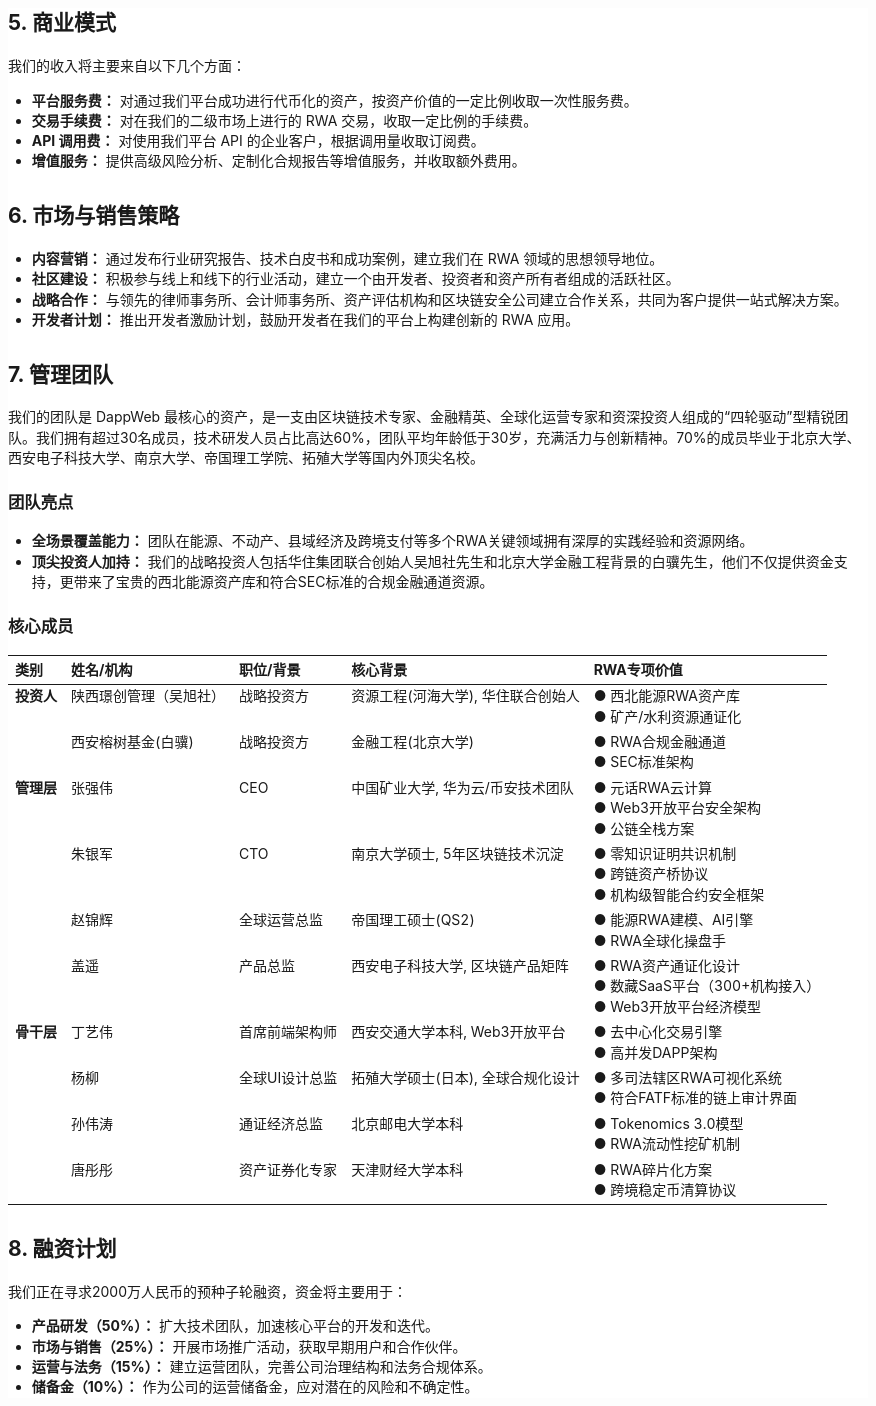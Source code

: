 ## 5. 商业模式

我们的收入将主要来自以下几个方面：
- **平台服务费：** 对通过我们平台成功进行代币化的资产，按资产价值的一定比例收取一次性服务费。
- **交易手续费：** 对在我们的二级市场上进行的 RWA 交易，收取一定比例的手续费。
- **API 调用费：** 对使用我们平台 API 的企业客户，根据调用量收取订阅费。
- **增值服务：** 提供高级风险分析、定制化合规报告等增值服务，并收取额外费用。

## 6. 市场与销售策略

- **内容营销：** 通过发布行业研究报告、技术白皮书和成功案例，建立我们在 RWA 领域的思想领导地位。
- **社区建设：** 积极参与线上和线下的行业活动，建立一个由开发者、投资者和资产所有者组成的活跃社区。
- **战略合作：** 与领先的律师事务所、会计师事务所、资产评估机构和区块链安全公司建立合作关系，共同为客户提供一站式解决方案。
- **开发者计划：** 推出开发者激励计划，鼓励开发者在我们的平台上构建创新的 RWA 应用。

## 7. 管理团队

我们的团队是 DappWeb 最核心的资产，是一支由区块链技术专家、金融精英、全球化运营专家和资深投资人组成的“四轮驱动”型精锐团队。我们拥有超过30名成员，技术研发人员占比高达60%，团队平均年龄低于30岁，充满活力与创新精神。70%的成员毕业于北京大学、西安电子科技大学、南京大学、帝国理工学院、拓殖大学等国内外顶尖名校。

### 团队亮点

- **全场景覆盖能力：** 团队在能源、不动产、县域经济及跨境支付等多个RWA关键领域拥有深厚的实践经验和资源网络。
- **顶尖投资人加持：** 我们的战略投资人包括华住集团联合创始人吴旭社先生和北京大学金融工程背景的白骥先生，他们不仅提供资金支持，更带来了宝贵的西北能源资产库和符合SEC标准的合规金融通道资源。

### 核心成员

| 类别 | 姓名/机构 | 职位/背景 | 核心背景 | RWA专项价值 |
| :--- | :--- | :--- | :--- | :--- |
| **投资人** | 陕西璟创管理（吴旭社） | 战略投资方 | 资源工程(河海大学), 华住联合创始人 | ● 西北能源RWA资产库<br>● 矿产/水利资源通证化 |
| | 西安榕树基金(白骥) | 战略投资方 | 金融工程(北京大学) | ● RWA合规金融通道<br>● SEC标准架构 |
| **管理层** | 张强伟 | CEO | 中国矿业大学, 华为云/币安技术团队 | ● 元话RWA云计算<br>● Web3开放平台安全架构<br>● 公链全栈方案 |
| | 朱银军 | CTO | 南京大学硕士, 5年区块链技术沉淀 | ● 零知识证明共识机制<br>● 跨链资产桥协议<br>● 机构级智能合约安全框架 |
| | 赵锦辉 | 全球运营总监 | 帝国理工硕士(QS2) | ● 能源RWA建模、AI引擎<br>● RWA全球化操盘手 |
| | 盖遥 | 产品总监 | 西安电子科技大学, 区块链产品矩阵 | ● RWA资产通证化设计<br>● 数藏SaaS平台（300+机构接入）<br>● Web3开放平台经济模型 |
| **骨干层** | 丁艺伟 | 首席前端架构师 | 西安交通大学本科, Web3开放平台 | ● 去中心化交易引擎<br>● 高并发DAPP架构 |
| | 杨柳 | 全球UI设计总监 | 拓殖大学硕士(日本), 全球合规化设计 | ● 多司法辖区RWA可视化系统<br>● 符合FATF标准的链上审计界面 |
| | 孙伟涛 | 通证经济总监 | 北京邮电大学本科 | ● Tokenomics 3.0模型<br>● RWA流动性挖矿机制 |
| | 唐彤彤 | 资产证券化专家 | 天津财经大学本科 | ● RWA碎片化方案<br>● 跨境稳定币清算协议 |

## 8. 融资计划

我们正在寻求2000万人民币的预种子轮融资，资金将主要用于：
- **产品研发（50%）：** 扩大技术团队，加速核心平台的开发和迭代。
- **市场与销售（25%）：** 开展市场推广活动，获取早期用户和合作伙伴。
- **运营与法务（15%）：** 建立运营团队，完善公司治理结构和法务合规体系。
- **储备金（10%）：** 作为公司的运营储备金，应对潜在的风险和不确定性。
